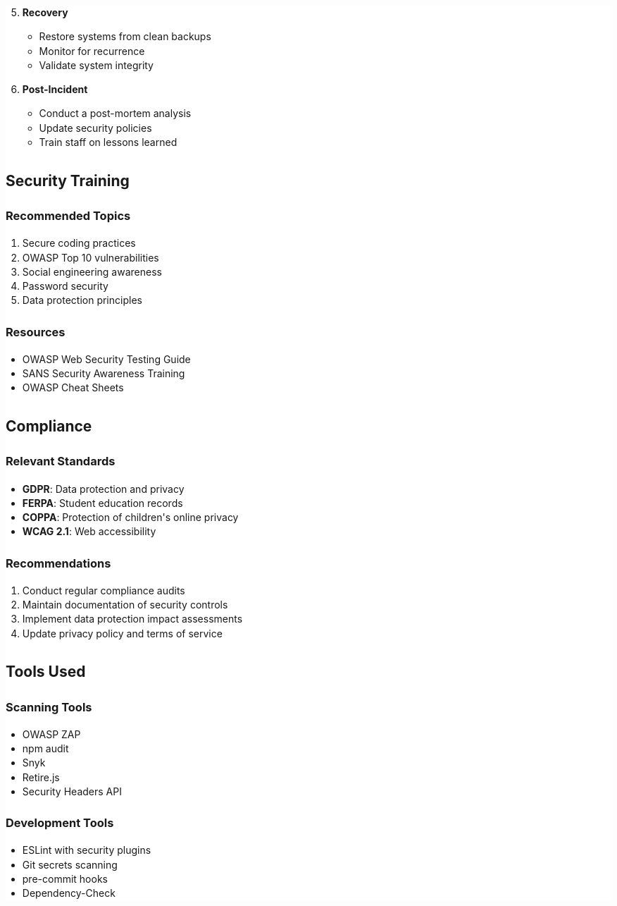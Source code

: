 5. **Recovery**
   - Restore systems from clean backups
   - Monitor for recurrence
   - Validate system integrity

6. **Post-Incident**
   - Conduct a post-mortem analysis
   - Update security policies
   - Train staff on lessons learned

## Security Training

### Recommended Topics
1. Secure coding practices
2. OWASP Top 10 vulnerabilities
3. Social engineering awareness
4. Password security
5. Data protection principles

### Resources
- OWASP Web Security Testing Guide
- SANS Security Awareness Training
- OWASP Cheat Sheets

## Compliance

### Relevant Standards
- **GDPR**: Data protection and privacy
- **FERPA**: Student education records
- **COPPA**: Protection of children's online privacy
- **WCAG 2.1**: Web accessibility

### Recommendations
1. Conduct regular compliance audits
2. Maintain documentation of security controls
3. Implement data protection impact assessments
4. Update privacy policy and terms of service

## Tools Used

### Scanning Tools
- OWASP ZAP
- npm audit
- Snyk
- Retire.js
- Security Headers API

### Development Tools
- ESLint with security plugins
- Git secrets scanning
- pre-commit hooks
- Dependency-Check
